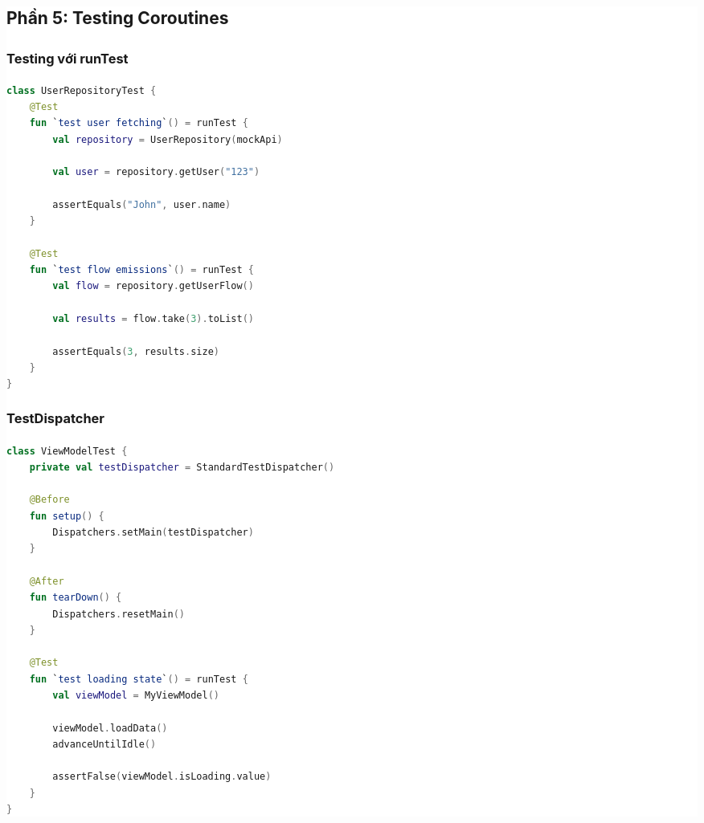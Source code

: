 ## Phần 5: Testing Coroutines

### Testing với runTest

```kotlin
class UserRepositoryTest {
    @Test
    fun `test user fetching`() = runTest {
        val repository = UserRepository(mockApi)

        val user = repository.getUser("123")

        assertEquals("John", user.name)
    }

    @Test
    fun `test flow emissions`() = runTest {
        val flow = repository.getUserFlow()

        val results = flow.take(3).toList()

        assertEquals(3, results.size)
    }
}
```

### TestDispatcher

```kotlin
class ViewModelTest {
    private val testDispatcher = StandardTestDispatcher()

    @Before
    fun setup() {
        Dispatchers.setMain(testDispatcher)
    }

    @After
    fun tearDown() {
        Dispatchers.resetMain()
    }

    @Test
    fun `test loading state`() = runTest {
        val viewModel = MyViewModel()

        viewModel.loadData()
        advanceUntilIdle()

        assertFalse(viewModel.isLoading.value)
    }
}
```

